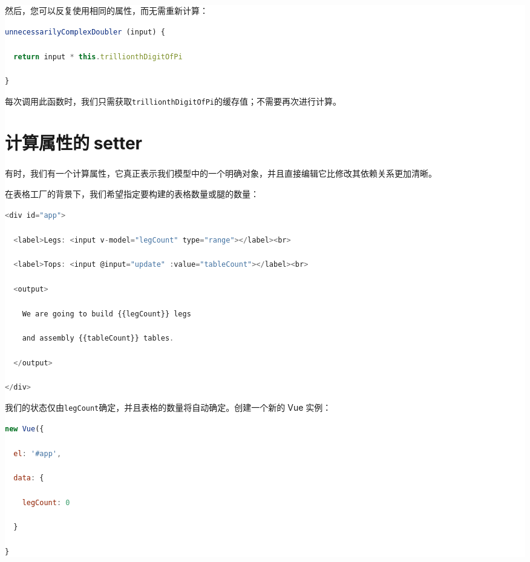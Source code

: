 然后，您可以反复使用相同的属性，而无需重新计算：

```js
unnecessarilyComplexDoubler (input) { 

  return input * this.trillionthDigitOfPi 

}

```

每次调用此函数时，我们只需获取`trillionthDigitOfPi`的缓存值；不需要再次进行计算。

# 计算属性的 setter

有时，我们有一个计算属性，它真正表示我们模型中的一个明确对象，并且直接编辑它比修改其依赖关系更加清晰。

在表格工厂的背景下，我们希望指定要构建的表格数量或腿的数量：

```js
<div id="app"> 

  <label>Legs: <input v-model="legCount" type="range"></label><br> 

  <label>Tops: <input @input="update" :value="tableCount"></label><br> 

  <output> 

    We are going to build {{legCount}} legs 

    and assembly {{tableCount}} tables. 

  </output> 

</div>

```

我们的状态仅由`legCount`确定，并且表格的数量将自动确定。创建一个新的 Vue 实例：

```js
new Vue({ 

  el: '#app', 

  data: { 

    legCount: 0 

  }   

}

```
